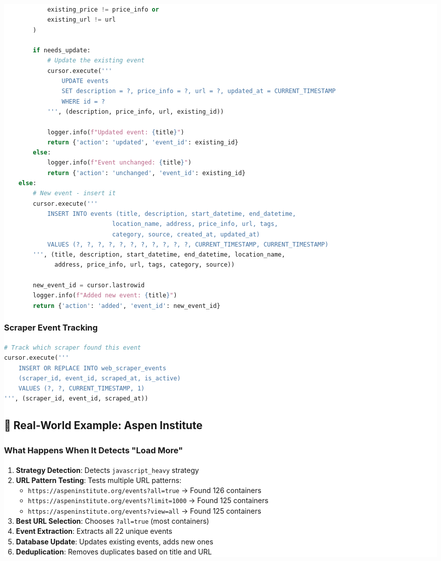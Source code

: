 ```python
            existing_price != price_info or
            existing_url != url
        )
        
        if needs_update:
            # Update the existing event
            cursor.execute('''
                UPDATE events 
                SET description = ?, price_info = ?, url = ?, updated_at = CURRENT_TIMESTAMP
                WHERE id = ?
            ''', (description, price_info, url, existing_id))
            
            logger.info(f"Updated event: {title}")
            return {'action': 'updated', 'event_id': existing_id}
        else:
            logger.info(f"Event unchanged: {title}")
            return {'action': 'unchanged', 'event_id': existing_id}
    else:
        # New event - insert it
        cursor.execute('''
            INSERT INTO events (title, description, start_datetime, end_datetime,
                              location_name, address, price_info, url, tags, 
                              category, source, created_at, updated_at)
            VALUES (?, ?, ?, ?, ?, ?, ?, ?, ?, ?, ?, CURRENT_TIMESTAMP, CURRENT_TIMESTAMP)
        ''', (title, description, start_datetime, end_datetime, location_name, 
              address, price_info, url, tags, category, source))
        
        new_event_id = cursor.lastrowid
        logger.info(f"Added new event: {title}")
        return {'action': 'added', 'event_id': new_event_id}
```

### **Scraper Event Tracking**
```python
# Track which scraper found this event
cursor.execute('''
    INSERT OR REPLACE INTO web_scraper_events 
    (scraper_id, event_id, scraped_at, is_active)
    VALUES (?, ?, CURRENT_TIMESTAMP, 1)
''', (scraper_id, event_id, scraped_at))
```

## 🎯 **Real-World Example: Aspen Institute**

### **What Happens When It Detects "Load More"**
1. **Strategy Detection**: Detects `javascript_heavy` strategy
2. **URL Pattern Testing**: Tests multiple URL patterns:
   - `https://aspeninstitute.org/events?all=true` → Found 126 containers
   - `https://aspeninstitute.org/events?limit=1000` → Found 125 containers
   - `https://aspeninstitute.org/events?view=all` → Found 125 containers
3. **Best URL Selection**: Chooses `?all=true` (most containers)
4. **Event Extraction**: Extracts all 22 unique events
5. **Database Update**: Updates existing events, adds new ones
6. **Deduplication**: Removes duplicates based on title and URL
